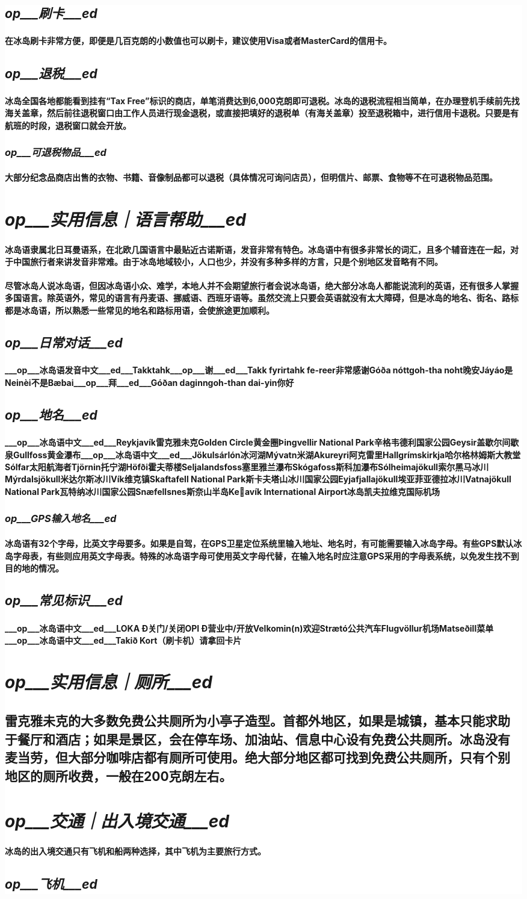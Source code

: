 ## ___op___刷卡___ed___
#### 在冰岛刷卡非常方便，即便是几百克朗的小数值也可以刷卡，建议使用Visa或者MasterCard的信用卡。
## ___op___退税___ed___
#### 冰岛全国各地都能看到挂有“Tax Free”标识的商店，单笔消费达到6,000克朗即可退税。冰岛的退税流程相当简单，在办理登机手续前先找海关盖章，然后前往退税窗口由工作人员进行现金退税，或直接把填好的退税单（有海关盖章）投至退税箱中，进行信用卡退税。只要是有航班的时段，退税窗口就会开放。
### ___op___可退税物品___ed___
#### 大部分纪念品商店出售的衣物、书籍、音像制品都可以退税（具体情况可询问店员），但明信片、邮票、食物等不在可退税物品范围。
# ___op___实用信息｜语言帮助___ed___
#### 冰岛语隶属北日耳曼语系，在北欧几国语言中最贴近古诺斯语，发音非常有特色。冰岛语中有很多非常长的词汇，且多个辅音连在一起，对于中国旅行者来讲发音非常难。由于冰岛地域较小，人口也少，并没有多种多样的方言，只是个别地区发音略有不同。
#### 尽管冰岛人说冰岛语，但因冰岛语小众、难学，本地人并不会期望旅行者会说冰岛语，绝大部分冰岛人都能说流利的英语，还有很多人掌握多国语言。除英语外，常见的语言有丹麦语、挪威语、西班牙语等。虽然交流上只要会英语就没有太大障碍，但是冰岛的地名、街名、路标都是冰岛语，所以熟悉一些常见的地名和路标用语，会使旅途更加顺利。
## ___op___日常对话___ed___
#### ___op___冰岛语发音中文___ed___Takktahk___op___谢___ed___Takk fyrirtahk fe-reer非常感谢Góða nóttgoh-tha noht晚安Jáyáo是Neinèi不是Bæbai___op___拜___ed___Góðan daginngoh-than dai-yin你好
## ___op___地名___ed___
#### ___op___冰岛语中文___ed___Reykjavík雷克雅未克Golden Circle黄金圈Þingvellir National Park辛格韦德利国家公园Geysir盖歇尔间歇泉Gullfoss黄金瀑布___op___冰岛语中文___ed___Jökulsárlón冰河湖Mývatn米湖Akureyri阿克雷里Hallgrímskirkja哈尔格林姆斯大教堂Sólfar太阳航海者Tjörnin托宁湖Höfði霍夫蒂楼Seljalandsfoss塞里雅兰瀑布Skógafoss斯科加瀑布Sólheimajökull索尔黑马冰川Mýrdalsjökull米达尔斯冰川Vík维克镇Skaftafell National Park斯卡夫塔山冰川国家公园Eyjafjallajökull埃亚菲亚德拉冰川Vatnajökull National Park瓦特纳冰川国家公园Snæfellsnes斯奈山半岛Keavík International Airport冰岛凯夫拉维克国际机场
### ___op___GPS输入地名___ed___
#### 冰岛语有32个字母，比英文字母要多。如果是自驾，在GPS卫星定位系统里输入地址、地名时，有可能需要输入冰岛字母。有些GPS默认冰岛字母表，有些则应用英文字母表。特殊的冰岛语字母可使用英文字母代替，在输入地名时应注意GPS采用的字母表系统，以免发生找不到目的地的情况。
## ___op___常见标识___ed___
#### ___op___冰岛语中文___ed___LOKA Ð关门/关闭OPI Ð营业中/开放Velkomin(n)欢迎Strætó公共汽车Flugvöllur机场Matseðill菜单___op___冰岛语中文___ed___Takið Kort（刷卡机）请拿回卡片
# ___op___实用信息｜厕所___ed___
## 雷克雅未克的大多数免费公共厕所为小亭子造型。首都外地区，如果是城镇，基本只能求助于餐厅和酒店；如果是景区，会在停车场、加油站、信息中心设有免费公共厕所。冰岛没有麦当劳，但大部分咖啡店都有厕所可使用。绝大部分地区都可找到免费公共厕所，只有个别地区的厕所收费，一般在200克朗左右。
# ___op___交通｜出入境交通___ed___
#### 冰岛的出入境交通只有飞机和船两种选择，其中飞机为主要旅行方式。
## ___op___飞机___ed___